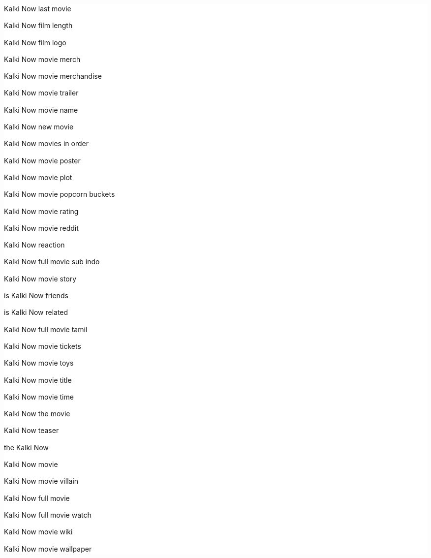 Kalki Now last movie

Kalki Now film length

Kalki Now film logo

Kalki Now movie merch

Kalki Now movie merchandise

Kalki Now movie trailer

Kalki Now movie name

Kalki Now new movie

Kalki Now movies in order

Kalki Now movie poster

Kalki Now movie plot

Kalki Now movie popcorn buckets

Kalki Now movie rating

Kalki Now movie reddit

Kalki Now reaction

Kalki Now full movie sub indo

Kalki Now movie story

is Kalki Now friends

is Kalki Now related

Kalki Now full movie tamil

Kalki Now movie tickets

Kalki Now movie toys

Kalki Now movie title

Kalki Now movie time

Kalki Now the movie

Kalki Now teaser

the Kalki Now

Kalki Now movie

Kalki Now movie villain

Kalki Now full movie

Kalki Now full movie watch

Kalki Now movie wiki

Kalki Now movie wallpaper
